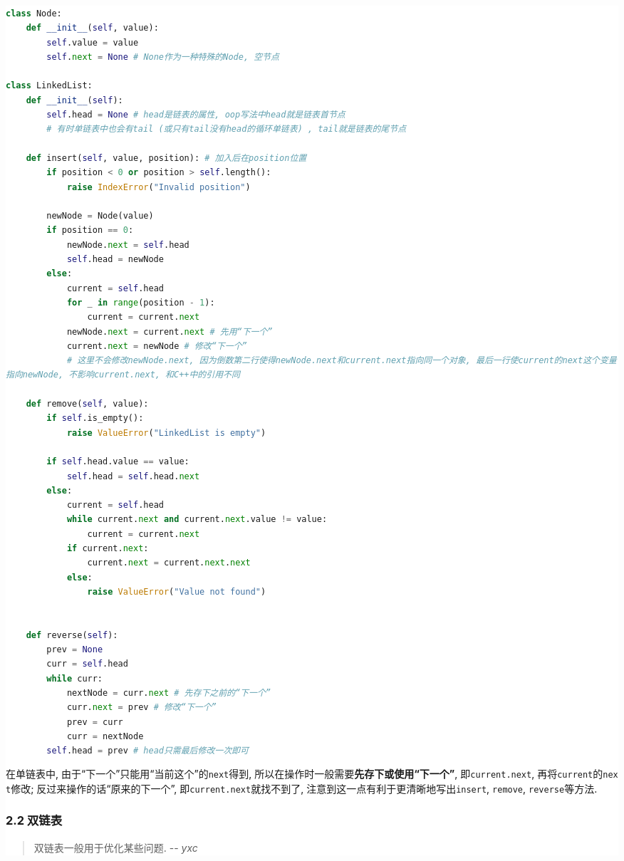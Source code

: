 ```python
class Node:
    def __init__(self, value):
        self.value = value
        self.next = None # None作为一种特殊的Node, 空节点

class LinkedList:
    def __init__(self):
        self.head = None # head是链表的属性, oop写法中head就是链表首节点
        # 有时单链表中也会有tail (或只有tail没有head的循环单链表) , tail就是链表的尾节点
            
	def insert(self, value, position): # 加入后在position位置
        if position < 0 or position > self.length():
            raise IndexError("Invalid position")

        newNode = Node(value)
        if position == 0:
            newNode.next = self.head
            self.head = newNode
        else:
            current = self.head
            for _ in range(position - 1):
                current = current.next
            newNode.next = current.next # 先用“下一个”
            current.next = newNode # 修改“下一个”
            # 这里不会修改newNode.next, 因为倒数第二行使得newNode.next和current.next指向同一个对象, 最后一行使current的next这个变量指向newNode, 不影响current.next, 和C++中的引用不同

    def remove(self, value):
        if self.is_empty():
            raise ValueError("LinkedList is empty")

        if self.head.value == value:
            self.head = self.head.next
        else:
            current = self.head
            while current.next and current.next.value != value:
                current = current.next
            if current.next:
                current.next = current.next.next
            else:
                raise ValueError("Value not found")

                
	def reverse(self):
        prev = None
        curr = self.head
        while curr:
            nextNode = curr.next # 先存下之前的“下一个”
            curr.next = prev # 修改“下一个”
            prev = curr
            curr = nextNode
        self.head = prev # head只需最后修改一次即可
```
在单链表中, 由于“下一个”只能用“当前这个”的`next`得到, 所以在操作时一般需要**先存下或使用“下一个”**, 即`current.next`, 再将`current`的`next`修改; 反过来操作的话“原来的下一个”, 即`current.next`就找不到了, 注意到这一点有利于更清晰地写出`insert`, `remove`, `reverse`等方法. 
### 2.2 双链表
>  双链表一般用于优化某些问题. 
>  -- <cite> yxc </cite>
